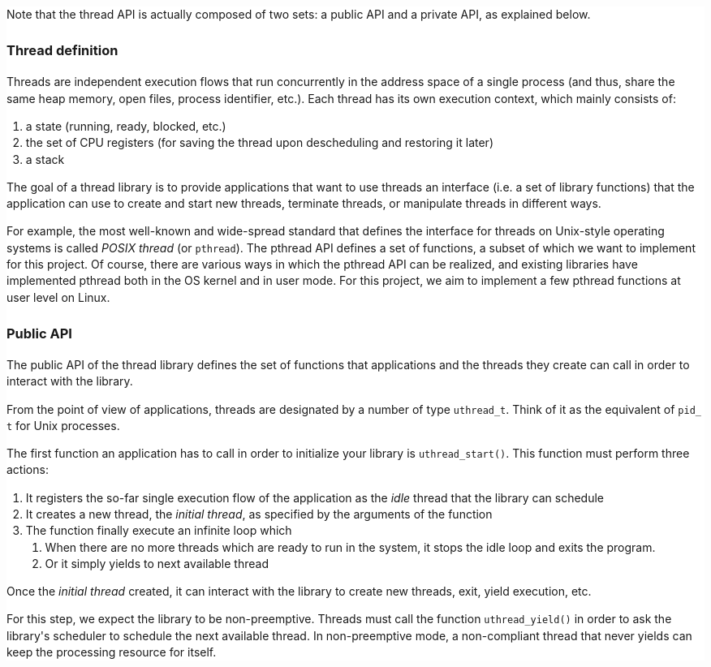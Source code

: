 Note that the thread API is actually composed of two sets: a public API and a
private API, as explained below.

### Thread definition

Threads are independent execution flows that run concurrently in the address
space of a single process (and thus, share the same heap memory, open
files, process identifier, etc.). Each thread has its own execution context,
which mainly consists of:

1. a state (running, ready, blocked, etc.)
1. the set of CPU registers (for saving the thread upon descheduling and
   restoring it later)
1. a stack

The goal of a thread library is to provide applications that want to use threads
an interface (i.e. a set of library functions) that the application can use to
create and start new threads, terminate threads, or manipulate threads in
different ways.

For example, the most well-known and wide-spread standard that defines the
interface for threads on Unix-style operating systems is called *POSIX thread*
(or `pthread`). The pthread API defines a set of functions, a subset of which we
want to implement for this project. Of course, there are various ways in which
the pthread API can be realized, and existing libraries have implemented pthread
both in the OS kernel and in user mode. For this project, we aim to implement a
few pthread functions at user level on Linux.

### Public API

The public API of the thread library defines the set of functions that
applications and the threads they create can call in order to interact with the
library.

From the point of view of applications, threads are designated by a number of
type `uthread_t`. Think of it as the equivalent of `pid_t` for Unix processes.

The first function an application has to call in order to initialize your
library is `uthread_start()`. This function must perform three actions:

1. It registers the so-far single execution flow of the application as the
   *idle* thread that the library can schedule
1. It creates a new thread, the *initial thread*, as specified by the arguments
   of the function
1. The function finally execute an infinite loop which
    1. When there are no more threads which are ready to run in the system, it
       stops the idle loop and exits the program.
    1. Or it simply yields to next available thread

Once the *initial thread* created, it can interact with the library to create
new threads, exit, yield execution, etc.

For this step, we expect the library to be non-preemptive. Threads must call the
function `uthread_yield()` in order to ask the library's scheduler to schedule
the next available thread. In non-preemptive mode, a non-compliant thread that
never yields can keep the processing resource for itself.

